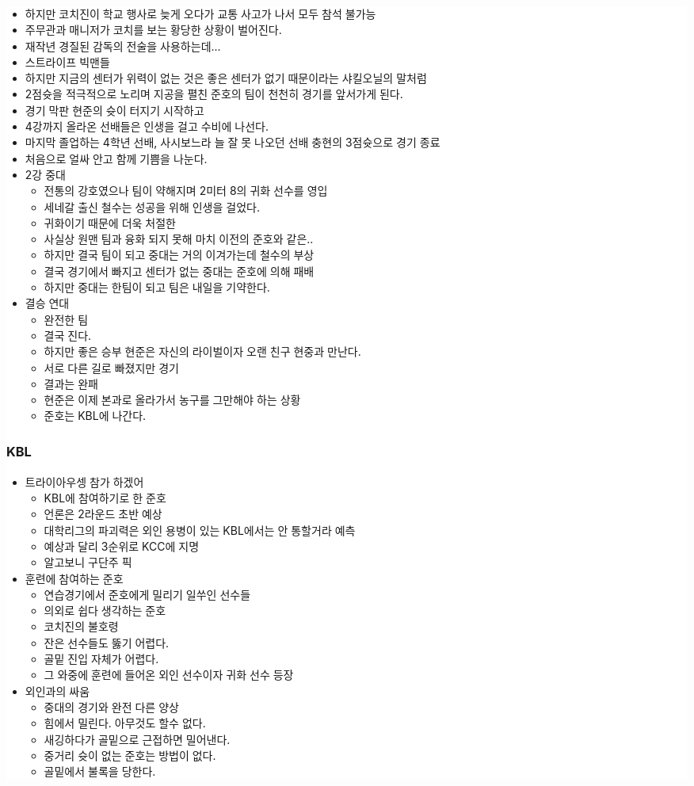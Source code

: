   - 하지만 코치진이 학교 행사로 늦게 오다가 교통 사고가 나서 모두 참석 불가능
  - 주무관과 매니저가 코치를 보는 황당한 상황이 벌어진다.
  - 재작년 경질된 감독의 전술을 사용하는데...
  - 스트라이프 빅맨들
  - 하지만 지금의 센터가 위력이 없는 것은 좋은 센터가 없기 때문이라는 샤킬오닐의 말처럼
  - 2점슛을 적극적으로 노리며 지공을 펼친 준호의 팀이 천천히 경기를 앞서가게 된다.
  - 경기 막판 현준의 슛이 터지기 시작하고
  - 4강까지 올라온 선배들은 인생을 걸고 수비에 나선다.
  - 마지막 졸업하는 4학년 선배, 사시보느라 늘 잘 못 나오던 선배 충현의 3점슛으로 경기 종료
  - 처음으로 얼싸 안고 함께 기쁨을 나눈다.
- 2강 중대
  - 전통의 강호였으나 팀이 약해지며 2미터 8의 귀화 선수를 영입
  - 세네갈 출신 철수는 성공을 위해 인생을 걸었다.
  - 귀화이기 때문에 더욱 처절한
  -  사실상 원맨 팀과 융화 되지 못해 마치 이전의 준호와 같은..
  -  하지만 결국 팀이 되고 중대는 거의 이겨가는데 철수의 부상
  -  결국 경기에서 빠지고 센터가 없는 중대는 준호에 의해 패배
  -  하지만 중대는 한팀이 되고 팀은 내일을 기약한다.
- 결승 연대
  - 완전한 팀
  - 결국 진다.
  - 하지만 좋은 승부 현준은 자신의 라이벌이자 오랜 친구 현중과 만난다.
  - 서로 다른 길로 빠졌지만 경기
  - 결과는 완패
  - 현준은 이제 본과로 올라가서 농구를 그만해야 하는 상황
  - 준호는 KBL에 나간다.  
 
### KBL
- 트라이아우셍 참가 하겠어
  - KBL에 참여하기로 한 준호
  - 언론은 2라운드 초반 예상
  - 대학리그의 파괴력은 외인 용병이 있는 KBL에서는 안 통할거라 예측
  - 예상과 달리 3순위로 KCC에 지명
  - 알고보니 구단주 픽 
- 훈련에 참여하는 준호
  - 연습경기에서 준호에게 밀리기 일쑤인 선수들
  - 의외로 쉽다 생각하는 준호
  - 코치진의 불호령
  - 잔은 선수들도 뚫기 어렵다.
  - 골밑 진입 자체가 어렵다.
  - 그 와중에 훈련에 들어온 외인 선수이자 귀화 선수 등장
- 외인과의 싸움
  - 중대의 경기와 완전 다른 양상
  - 힘에서 밀린다. 아무것도 할수 없다.
  - 새깅하다가 골밑으로 근접하면 밀어낸다.
  - 중거리 슛이 없는 준호는 방법이 없다.
  - 골밑에서 불록을 당한다.   

 
